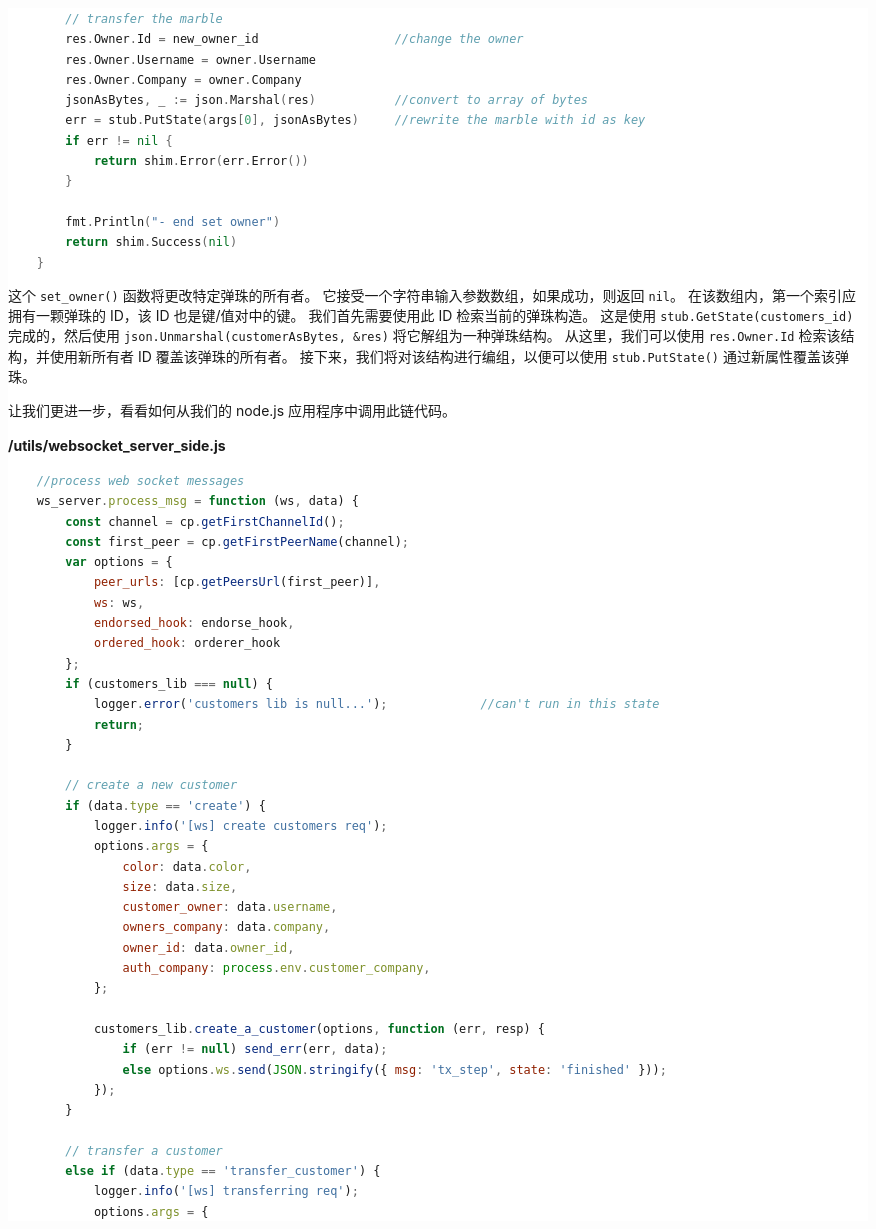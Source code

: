 ```go
        // transfer the marble
        res.Owner.Id = new_owner_id                   //change the owner
        res.Owner.Username = owner.Username
        res.Owner.Company = owner.Company
        jsonAsBytes, _ := json.Marshal(res)           //convert to array of bytes
        err = stub.PutState(args[0], jsonAsBytes)     //rewrite the marble with id as key
        if err != nil {
            return shim.Error(err.Error())
        }

        fmt.Println("- end set owner")
        return shim.Success(nil)
    }
```

这个 `set_owner()` 函数将更改特定弹珠的所有者。
它接受一个字符串输入参数数组，如果成功，则返回 `nil`。
在该数组内，第一个索引应拥有一颗弹珠的 ID，该 ID 也是键/值对中的键。
我们首先需要使用此 ID 检索当前的弹珠构造。
这是使用 `stub.GetState(customers_id)` 完成的，然后使用 `json.Unmarshal(customerAsBytes, &res)` 将它解组为一种弹珠结构。
从这里，我们可以使用 `res.Owner.Id` 检索该结构，并使用新所有者 ID 覆盖该弹珠的所有者。
接下来，我们将对该结构进行编组，以便可以使用 `stub.PutState()` 通过新属性覆盖该弹珠。

让我们更进一步，看看如何从我们的 node.js 应用程序中调用此链代码。

__/utils/websocket_server_side.js__

```js
    //process web socket messages
    ws_server.process_msg = function (ws, data) {
        const channel = cp.getFirstChannelId();
        const first_peer = cp.getFirstPeerName(channel);
        var options = {
            peer_urls: [cp.getPeersUrl(first_peer)],
            ws: ws,
            endorsed_hook: endorse_hook,
            ordered_hook: orderer_hook
        };
        if (customers_lib === null) {
            logger.error('customers lib is null...');             //can't run in this state
            return;
        }

        // create a new customer
        if (data.type == 'create') {
            logger.info('[ws] create customers req');
            options.args = {
                color: data.color,
                size: data.size,
                customer_owner: data.username,
                owners_company: data.company,
                owner_id: data.owner_id,
                auth_company: process.env.customer_company,
            };

            customers_lib.create_a_customer(options, function (err, resp) {
                if (err != null) send_err(err, data);
                else options.ws.send(JSON.stringify({ msg: 'tx_step', state: 'finished' }));
            });
        }

        // transfer a customer
        else if (data.type == 'transfer_customer') {
            logger.info('[ws] transferring req');
            options.args = {
```